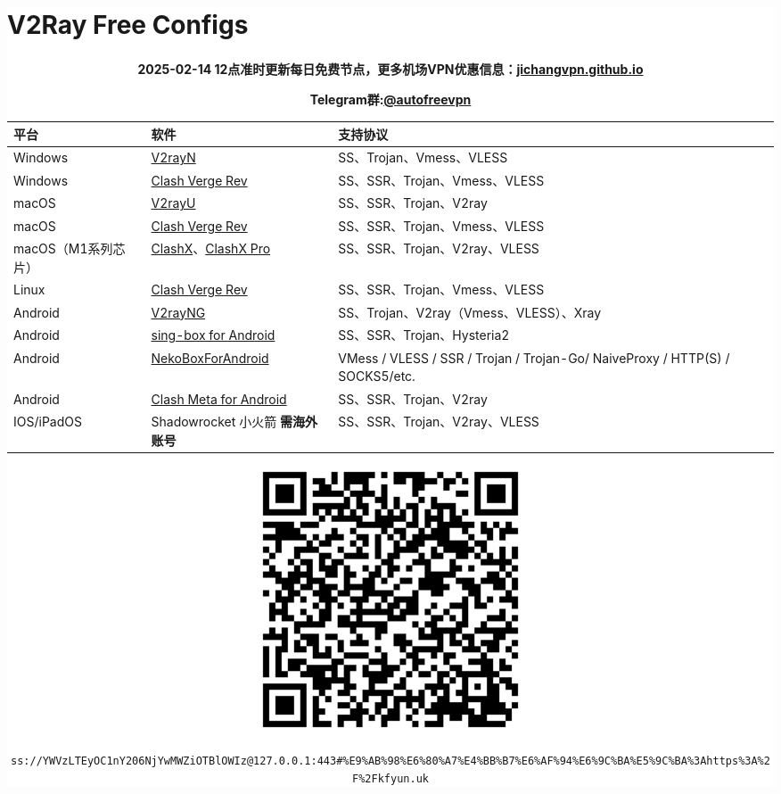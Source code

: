 # V2Ray Free Configs

<p align='center'><strong>2025-02-14 12点准时更新每日免费节点，更多机场VPN优惠信息：<a href="https://jichangvpn.github.io">jichangvpn.github.io</a></strong></p>
<p align='center'><strong>Telegram群:<a href="https://t.me/autofreevpn">@autofreevpn</a></strong></p>


| 平台                | 软件                                                         | 支持协议                                                     |
| :------------------ | :----------------------------------------------------------- | :----------------------------------------------------------- |
| Windows             | [V2rayN](https://github.com/2dust/v2rayN/releases/latest)    | SS、Trojan、Vmess、VLESS                                     |
| Windows             | [Clash Verge Rev ](https://github.com/clash-verge-rev/clash-verge-rev/releases/latest) | SS、SSR、Trojan、Vmess、VLESS                                |
| macOS               | [V2rayU](https://github.com/yanue/V2rayU/releases/latest)    | SS、SSR、Trojan、V2ray                                       |
| macOS               | [Clash Verge Rev ](https://github.com/clash-verge-rev/clash-verge-rev/releases/latest) | SS、SSR、Trojan、Vmess、VLESS                                |
| macOS（M1系列芯片） | [ClashX](https://github.com/githubvpn007/ClashX/releases/download/ClashX/ClashX.zip)、[ClashX Pro](https://github.com/clashdownload/ClashX_Pro/releases) | SS、SSR、Trojan、V2ray、VLESS                                |
| Linux               | [Clash Verge Rev ](https://github.com/clash-verge-rev/clash-verge-rev/releases/latest) | SS、SSR、Trojan、Vmess、VLESS                                |
| Android             | [V2rayNG](https://github.com/2dust/v2rayNG/releases/latest)  | SS、Trojan、V2ray（Vmess、VLESS）、Xray                      |
| Android             | [sing-box for Android ](https://sing-box.sagernet.org/zh/clients/android/) | SS、SSR、Trojan、Hysteria2                                   |
| Android             | [NekoBoxForAndroid](https://github.com/MatsuriDayo/NekoBoxForAndroid/releases/latest) | VMess / VLESS / SSR / Trojan / Trojan-Go/ NaiveProxy / HTTP(S) / SOCKS5/etc. |
| Android             | [Clash Meta for Android ](https://github.com/MetaCubeX/ClashMetaForAndroid/releases/latest) | SS、SSR、Trojan、V2ray                                       |
| IOS/iPadOS          | Shadowrocket 小火箭 **需海外账号** | SS、SSR、Trojan、V2ray、VLESS       

<p align='center'><img src='img/1.png' alt='QR Code' width='300'></p>

<p align='center'><code>ss://YWVzLTEyOC1nY206NjYwMWZiOTBlOWIz@127.0.0.1:443#%E9%AB%98%E6%80%A7%E4%BB%B7%E6%AF%94%E6%9C%BA%E5%9C%BA%3Ahttps%3A%2F%2Fkfyun.uk</code></p>
